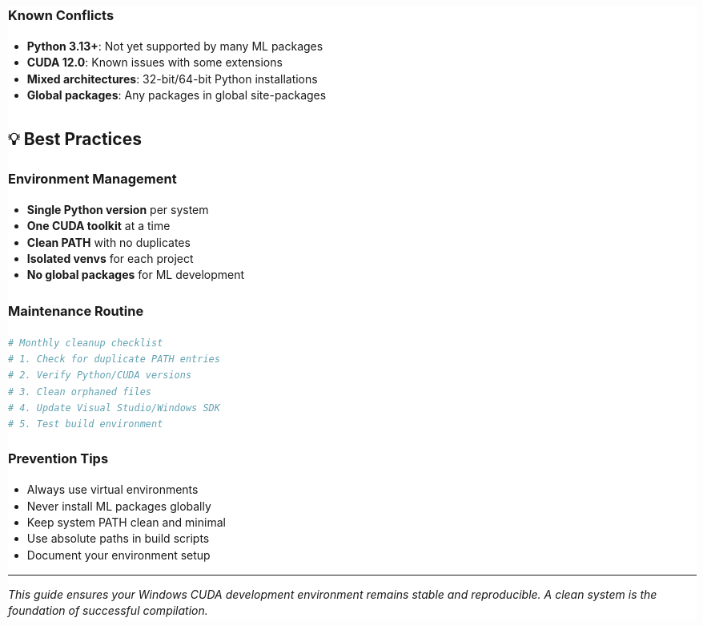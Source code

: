 ### Known Conflicts

- **Python 3.13+**: Not yet supported by many ML packages
- **CUDA 12.0**: Known issues with some extensions
- **Mixed architectures**: 32-bit/64-bit Python installations
- **Global packages**: Any packages in global site-packages

## 💡 Best Practices

### Environment Management
- **Single Python version** per system
- **One CUDA toolkit** at a time
- **Clean PATH** with no duplicates
- **Isolated venvs** for each project
- **No global packages** for ML development

### Maintenance Routine
```powershell
# Monthly cleanup checklist
# 1. Check for duplicate PATH entries
# 2. Verify Python/CUDA versions
# 3. Clean orphaned files
# 4. Update Visual Studio/Windows SDK
# 5. Test build environment
```

### Prevention Tips
- Always use virtual environments
- Never install ML packages globally
- Keep system PATH clean and minimal
- Use absolute paths in build scripts
- Document your environment setup

---

*This guide ensures your Windows CUDA development environment remains stable and reproducible. A clean system is the foundation of successful compilation.*